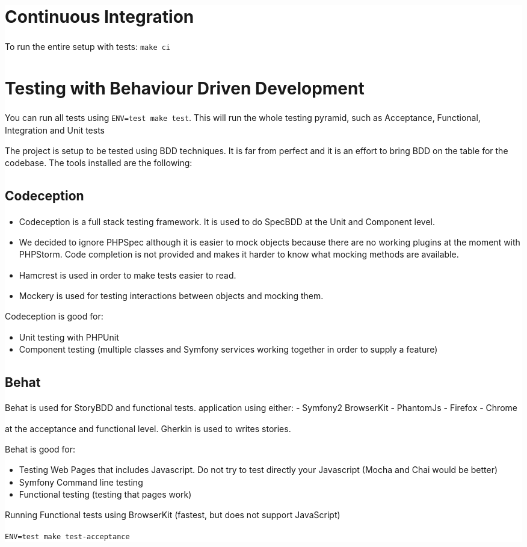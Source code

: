 # Continuous Integration

To run the entire setup with tests: `make ci`

# Testing with Behaviour Driven Development
You can run all tests using `ENV=test make test`. This will run the whole testing pyramid, such as Acceptance,
Functional, Integration and Unit tests

The project is setup to be tested using BDD techniques. It is far from perfect
and it is an effort to bring BDD on the table for the codebase. The
tools installed are the following:

## Codeception
- Codeception is a full stack testing framework. It is used to do SpecBDD at the
Unit and Component level.

- We decided to ignore PHPSpec although it is easier to mock objects because
there are no working plugins at the moment with PHPStorm. Code completion is
not provided and makes it harder to know what mocking methods are available.

- Hamcrest is used in order to make tests easier to read.

- Mockery is used for testing interactions between objects and mocking them.

Codeception is good for:

- Unit testing with PHPUnit
- Component testing (multiple classes and Symfony services working together in
order to supply a feature)

## Behat

Behat is used for StoryBDD and functional tests.
application using either:
    - Symfony2 BrowserKit
    - PhantomJs
    - Firefox
    - Chrome

at the acceptance and functional level. Gherkin is used to writes stories.

Behat is good for:

- Testing Web Pages that includes Javascript.
Do not try to test directly your Javascript (Mocha and Chai would be better)
- Symfony Command line testing
- Functional testing (testing that pages work)

Running Functional tests using BrowserKit (fastest, but does not support JavaScript)
```
ENV=test make test-acceptance
```
